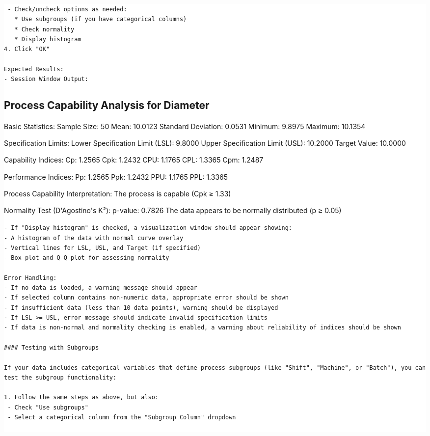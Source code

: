   ```
   - Check/uncheck options as needed:
     * Use subgroups (if you have categorical columns)
     * Check normality
     * Display histogram
4. Click "OK"

Expected Results:
- Session Window Output:
  ```
  Process Capability Analysis for Diameter
  ----------------------------------------

  Basic Statistics:
  Sample Size: 50
  Mean: 10.0123
  Standard Deviation: 0.0531
  Minimum: 9.8975
  Maximum: 10.1354

  Specification Limits:
  Lower Specification Limit (LSL): 9.8000
  Upper Specification Limit (USL): 10.2000
  Target Value: 10.0000

  Capability Indices:
  Cp: 1.2565
  Cpk: 1.2432
  CPU: 1.1765
  CPL: 1.3365
  Cpm: 1.2487

  Performance Indices:
  Pp: 1.2565
  Ppk: 1.2432
  PPU: 1.1765
  PPL: 1.3365

  Process Capability Interpretation:
  The process is capable (Cpk ≥ 1.33)

  Normality Test (D'Agostino's K²):
  p-value: 0.7826
  The data appears to be normally distributed (p ≥ 0.05)
  ```
- If "Display histogram" is checked, a visualization window should appear showing:
  - A histogram of the data with normal curve overlay
  - Vertical lines for LSL, USL, and Target (if specified)
  - Box plot and Q-Q plot for assessing normality

Error Handling:
- If no data is loaded, a warning message should appear
- If selected column contains non-numeric data, appropriate error should be shown
- If insufficient data (less than 10 data points), warning should be displayed
- If LSL >= USL, error message should indicate invalid specification limits
- If data is non-normal and normality checking is enabled, a warning about reliability of indices should be shown

#### Testing with Subgroups

If your data includes categorical variables that define process subgroups (like "Shift", "Machine", or "Batch"), you can test the subgroup functionality:

1. Follow the same steps as above, but also:
   - Check "Use subgroups"
   - Select a categorical column from the "Subgroup Column" dropdown
   
  ```